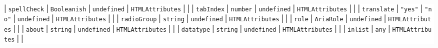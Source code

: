 | `spellCheck`                     | `Booleanish` \| `undefined`                                                                                                                                                                                   | `HTMLAttributes`       |                                                                                                                                                                                                                                                                                                                                                                                                                               |
| `tabIndex`                       | `number` \| `undefined`                                                                                                                                                                                       | `HTMLAttributes`       |                                                                                                                                                                                                                                                                                                                                                                                                                               |
| `translate`                      | `"yes"` \| `"no"` \| `undefined`                                                                                                                                                                              | `HTMLAttributes`       |                                                                                                                                                                                                                                                                                                                                                                                                                               |
| `radioGroup`                     | `string` \| `undefined`                                                                                                                                                                                       | `HTMLAttributes`       |                                                                                                                                                                                                                                                                                                                                                                                                                               |
| `role`                           | `AriaRole` \| `undefined`                                                                                                                                                                                     | `HTMLAttributes`       |                                                                                                                                                                                                                                                                                                                                                                                                                               |
| `about`                          | `string` \| `undefined`                                                                                                                                                                                       | `HTMLAttributes`       |                                                                                                                                                                                                                                                                                                                                                                                                                               |
| `datatype`                       | `string` \| `undefined`                                                                                                                                                                                       | `HTMLAttributes`       |                                                                                                                                                                                                                                                                                                                                                                                                                               |
| `inlist`                         | `any`                                                                                                                                                                                                         | `HTMLAttributes`       |                                                                                                                                                                                                                                                                                                                                                                                                                               |